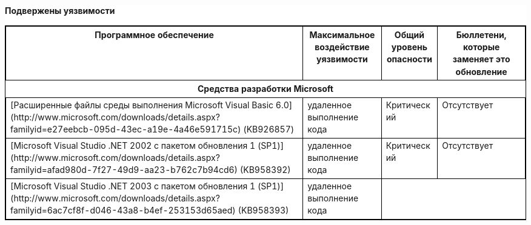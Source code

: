 **Подвержены уязвимости**

 
<table style="border:1px solid black;">
<tr class="thead">
<th style="border:1px solid black;" >
Программное обеспечение
</th>
<th style="border:1px solid black;" >
Максимальное воздействие уязвимости
</th>
<th style="border:1px solid black;" >
Общий уровень опасности
</th>
<th style="border:1px solid black;" >
Бюллетени, которые заменяет это обновление
</th>
</tr>
<tr>
<th colspan="4">
Средства разработки Microsoft
</th>
</tr>
<tr>
<td style="border:1px solid black;">
[Расширенные файлы среды выполнения Microsoft Visual Basic 6.0](http://www.microsoft.com/downloads/details.aspx?familyid=e27eebcb-095d-43ec-a19e-4a46e591715c)  
(KB926857)
</td>
<td style="border:1px solid black;">
удаленное выполнение кода
</td>
<td style="border:1px solid black;">
Критический
</td>
<td style="border:1px solid black;">
Отсутствует
</td>
</tr>
<tr class="alternateRow">
<td style="border:1px solid black;">
[Microsoft Visual Studio .NET 2002 с пакетом обновления 1 (SP1)](http://www.microsoft.com/downloads/details.aspx?familyid=afad980d-7f27-49d9-aa23-b762c7b94cd6)  
(KB958392)
</td>
<td style="border:1px solid black;">
удаленное выполнение кода
</td>
<td style="border:1px solid black;">
Критический
</td>
<td style="border:1px solid black;">
Отсутствует
</td>
</tr>
<tr>
<td style="border:1px solid black;">
[Microsoft Visual Studio .NET 2003 с пакетом обновления 1 (SP1)](http://www.microsoft.com/downloads/details.aspx?familyid=6ac7cf8f-d046-43a8-b4ef-253153d65aed)  
(KB958393)
</td>
<td style="border:1px solid black;">
удаленное выполнение кода
</td>